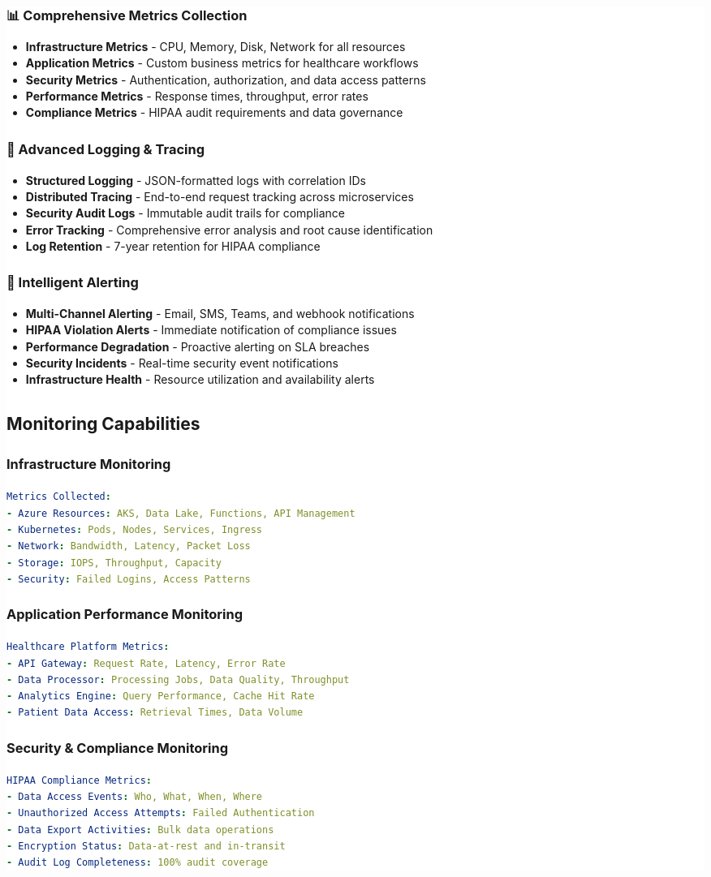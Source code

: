 ### 📊 Comprehensive Metrics Collection

- **Infrastructure Metrics** - CPU, Memory, Disk, Network for all resources
- **Application Metrics** - Custom business metrics for healthcare workflows
- **Security Metrics** - Authentication, authorization, and data access patterns
- **Performance Metrics** - Response times, throughput, error rates
- **Compliance Metrics** - HIPAA audit requirements and data governance

### 📝 Advanced Logging & Tracing

- **Structured Logging** - JSON-formatted logs with correlation IDs
- **Distributed Tracing** - End-to-end request tracking across microservices
- **Security Audit Logs** - Immutable audit trails for compliance
- **Error Tracking** - Comprehensive error analysis and root cause identification
- **Log Retention** - 7-year retention for HIPAA compliance

### 🚨 Intelligent Alerting

- **Multi-Channel Alerting** - Email, SMS, Teams, and webhook notifications
- **HIPAA Violation Alerts** - Immediate notification of compliance issues
- **Performance Degradation** - Proactive alerting on SLA breaches
- **Security Incidents** - Real-time security event notifications
- **Infrastructure Health** - Resource utilization and availability alerts

## Monitoring Capabilities

### Infrastructure Monitoring

```yaml
Metrics Collected:
- Azure Resources: AKS, Data Lake, Functions, API Management
- Kubernetes: Pods, Nodes, Services, Ingress
- Network: Bandwidth, Latency, Packet Loss
- Storage: IOPS, Throughput, Capacity
- Security: Failed Logins, Access Patterns
```

### Application Performance Monitoring

```yaml
Healthcare Platform Metrics:
- API Gateway: Request Rate, Latency, Error Rate
- Data Processor: Processing Jobs, Data Quality, Throughput
- Analytics Engine: Query Performance, Cache Hit Rate
- Patient Data Access: Retrieval Times, Data Volume
```

### Security & Compliance Monitoring

```yaml
HIPAA Compliance Metrics:
- Data Access Events: Who, What, When, Where
- Unauthorized Access Attempts: Failed Authentication
- Data Export Activities: Bulk data operations
- Encryption Status: Data-at-rest and in-transit
- Audit Log Completeness: 100% audit coverage
```

